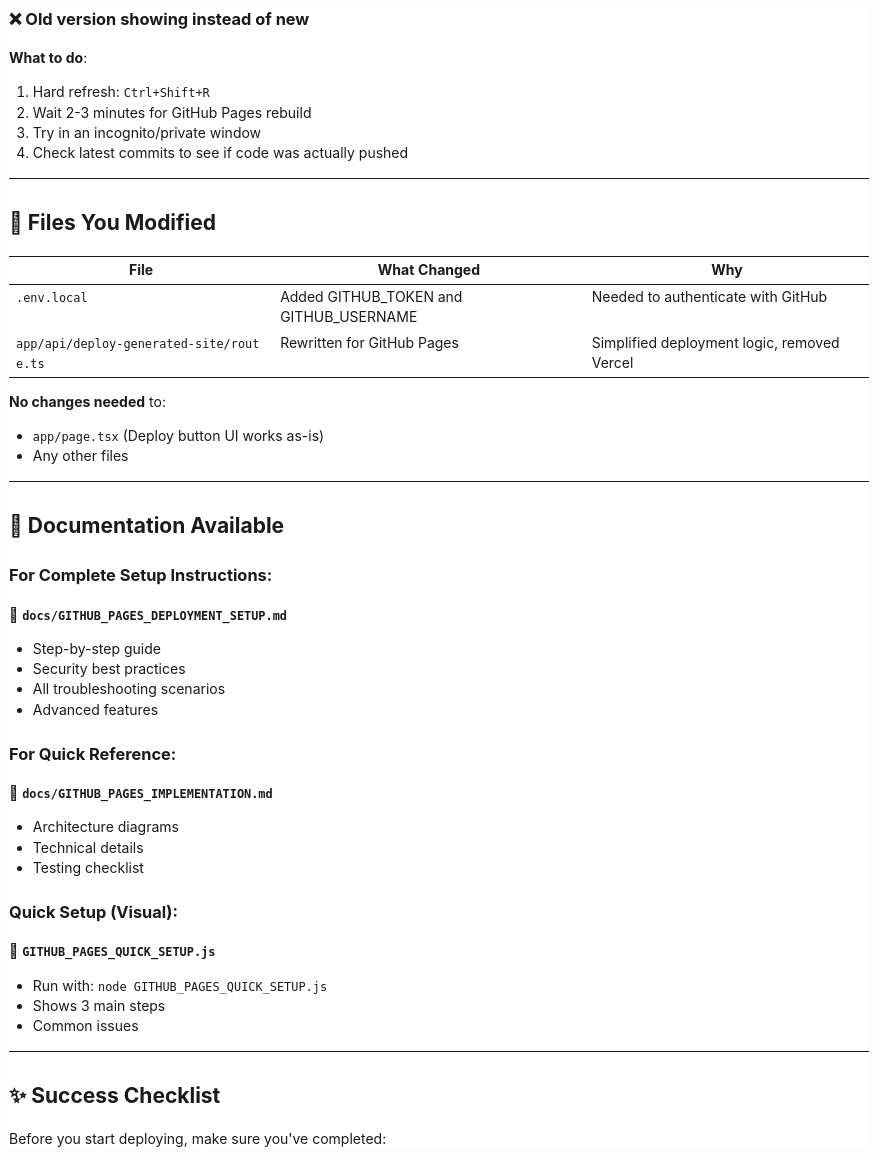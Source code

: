 ### ❌ Old version showing instead of new

**What to do**:
1. Hard refresh: `Ctrl+Shift+R`
2. Wait 2-3 minutes for GitHub Pages rebuild
3. Try in an incognito/private window
4. Check latest commits to see if code was actually pushed

---

## 📝 Files You Modified

| File | What Changed | Why |
|------|---|---|
| `.env.local` | Added GITHUB_TOKEN and GITHUB_USERNAME | Needed to authenticate with GitHub |
| `app/api/deploy-generated-site/route.ts` | Rewritten for GitHub Pages | Simplified deployment logic, removed Vercel |

**No changes needed** to:
- `app/page.tsx` (Deploy button UI works as-is)
- Any other files

---

## 📖 Documentation Available

### For Complete Setup Instructions:
📄 **`docs/GITHUB_PAGES_DEPLOYMENT_SETUP.md`**
- Step-by-step guide
- Security best practices
- All troubleshooting scenarios
- Advanced features

### For Quick Reference:
📄 **`docs/GITHUB_PAGES_IMPLEMENTATION.md`**
- Architecture diagrams
- Technical details
- Testing checklist

### Quick Setup (Visual):
🚀 **`GITHUB_PAGES_QUICK_SETUP.js`**
- Run with: `node GITHUB_PAGES_QUICK_SETUP.js`
- Shows 3 main steps
- Common issues

---

## ✨ Success Checklist

Before you start deploying, make sure you've completed:
